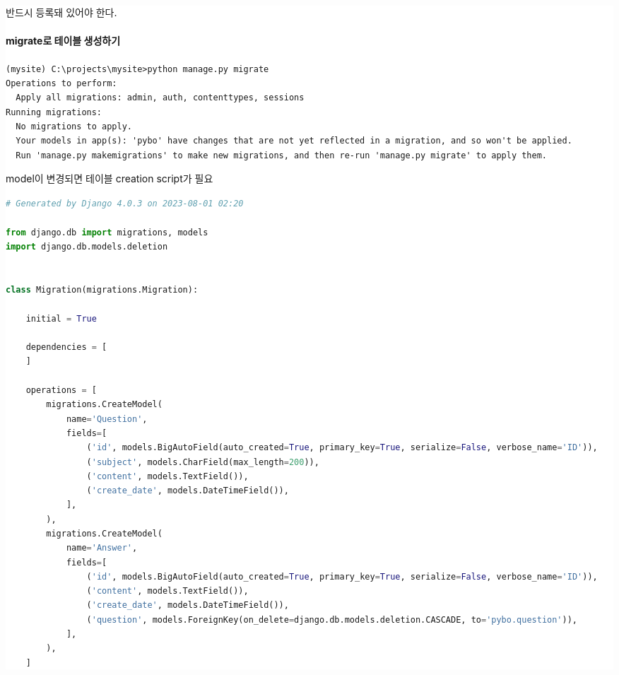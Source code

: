 반드시 등록돼 있어야 한다.

#### migrate로 테이블 생성하기

```
(mysite) C:\projects\mysite>python manage.py migrate
Operations to perform:
  Apply all migrations: admin, auth, contenttypes, sessions
Running migrations:
  No migrations to apply.
  Your models in app(s): 'pybo' have changes that are not yet reflected in a migration, and so won't be applied.
  Run 'manage.py makemigrations' to make new migrations, and then re-run 'manage.py migrate' to apply them.
```

model이 변경되면 테이블 creation script가 필요

```python
# Generated by Django 4.0.3 on 2023-08-01 02:20

from django.db import migrations, models
import django.db.models.deletion


class Migration(migrations.Migration):

    initial = True

    dependencies = [
    ]

    operations = [
        migrations.CreateModel(
            name='Question',
            fields=[
                ('id', models.BigAutoField(auto_created=True, primary_key=True, serialize=False, verbose_name='ID')),
                ('subject', models.CharField(max_length=200)),
                ('content', models.TextField()),
                ('create_date', models.DateTimeField()),
            ],
        ),
        migrations.CreateModel(
            name='Answer',
            fields=[
                ('id', models.BigAutoField(auto_created=True, primary_key=True, serialize=False, verbose_name='ID')),
                ('content', models.TextField()),
                ('create_date', models.DateTimeField()),
                ('question', models.ForeignKey(on_delete=django.db.models.deletion.CASCADE, to='pybo.question')),
            ],
        ),
    ]
```
